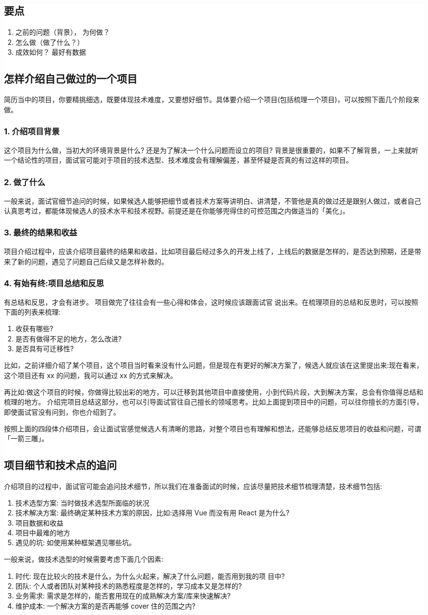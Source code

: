 ## 要点

1. 之前的问题（背景）， 为何做？
2. 怎么做（做了什么？）
3. 成效如何？ 最好有数据

## 怎样介绍自己做过的一个项目

简历当中的项目，你要精挑细选，既要体现技术难度，又要想好细节。具体要介绍一个项目(包括梳理一个项目)，可以按照下面几个阶段来做。

### 1. 介绍项目背景

这个项目为什么做，当初大的环境背景是什么? 还是为了解决一个什么问题而设立的项目? 背景是很重要的，如果不了解背景，一上来就听一个结论性的项目，面试官可能对于项目的技术选型、技术难度会有理解偏差，甚至怀疑是否真的有过这样的项目。

### 2. 做了什么

一般来说，面试官细节追问的时候，如果候选人能够把细节或者技术方案等讲明白、讲清楚，不管他是真的做过还是跟别人做过，或者自己认真思考过，都能体现候选人的技术水平和技术视野。前提还是在你能够兜得住的可控范围之内做适当的「美化」。

### 3. 最终的结果和收益

项目介绍过程中，应该介绍项目最终的结果和收益，比如项目最后经过多久的开发上线了，上线后的数据是怎样的，是否达到预期，还是带来了新的问题，遇见了问题自己后续又是怎样补救的。

### 4. 有始有终:项目总结和反思

有总结和反思，才会有进步。 项目做完了往往会有一些心得和体会，这时候应该跟面试官 说出来。在梳理项目的总结和反思时，可以按照下面的列表来梳理:

1. 收获有哪些?
2. 是否有做得不足的地方，怎么改进?
3. 是否具有可迁移性?

比如，之前详细介绍了某个项目，这个项目当时看来没有什么问题，但是现在有更好的解决方案了，候选人就应该在这里提出来:现在看来，这个项目还有 xx 的问题，我可以通过 xx 的方式来解决。

再比如:做这个项目的时候，你做得比较出彩的地方，可以迁移到其他项目中直接使用，小到代码片段，大到解决方案，总会有你值得总结和梳理的地方。
介绍完项目总结这部分，也可以引导面试官往自己擅长的领域思考。比如上面提到项目中的问题，可以往你擅长的方面引导，即使面试官没有问到，你也介绍到了。

按照上面的四段体介绍项目，会让面试官感觉候选人有清晰的思路，对整个项目也有理解和想法，还能够总结反思项目的收益和问题，可谓「一箭三雕」。

## 项目细节和技术点的追问

介绍项目的过程中，面试官可能会追问技术细节，所以我们在准备面试的时候，应该尽量把技术细节梳理清楚，技术细节包括:

1. 技术选型方案: 当时做技术选型所面临的状况
2. 技术解决方案: 最终确定某种技术方案的原因，比如:选择用 Vue 而没有用 React 是为什么?
3. 项目数据和收益
4. 项目中最难的地方
5. 遇见的坑: 如使用某种框架遇见哪些坑。

一般来说，做技术选型的时候需要考虑下面几个因素:

1. 时代: 现在比较火的技术是什么，为什么火起来，解决了什么问题，能否用到我的项 目中?
2. 团队: 个人或者团队对某种技术的熟悉程度是怎样的，学习成本又是怎样的?
3. 业务需求: 需求是怎样的，能否套用现在的成熟解决方案/库来快速解决?
4. 维护成本: 一个解决方案的是否再能够 cover 住的范围之内?

